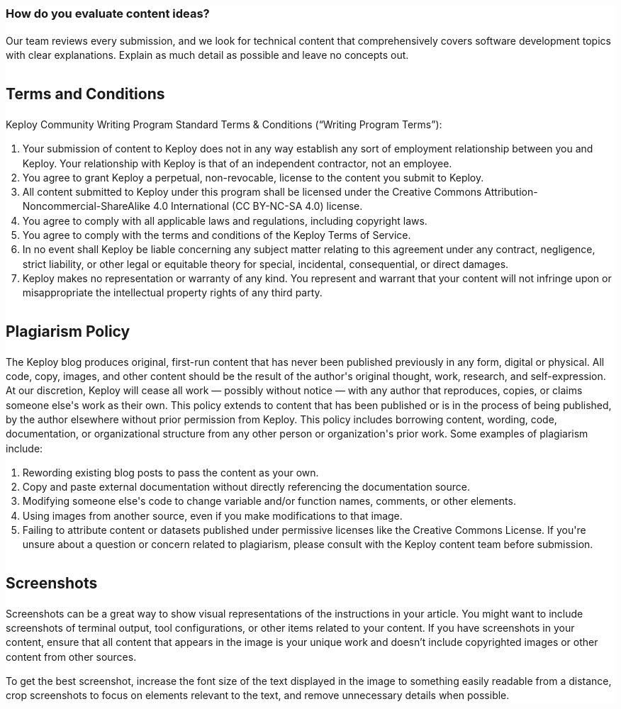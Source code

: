 ### How do you evaluate content ideas?

Our team reviews every submission, and we look for technical content that comprehensively covers software development topics with clear explanations. Explain as much detail as possible and leave no concepts out.

## Terms and Conditions

Keploy Community Writing Program Standard Terms & Conditions (“Writing Program Terms”):

1. Your submission of content to Keploy does not in any way establish any sort of employment relationship between you and Keploy. Your relationship with Keploy is that of an independent contractor, not an employee.
2. You agree to grant Keploy a perpetual, non-revocable, license to the content you submit to Keploy.
3. All content submitted to Keploy under this program shall be licensed under the Creative Commons Attribution-Noncommercial-ShareAlike 4.0 International (CC BY-NC-SA 4.0) license.
4. You agree to comply with all applicable laws and regulations, including copyright laws.
5. You agree to comply with the terms and conditions of the Keploy Terms of Service.
6. In no event shall Keploy be liable concerning any subject matter relating to this agreement under any contract, negligence, strict liability, or other legal or equitable theory for special, incidental, consequential, or direct damages.
7. Keploy makes no representation or warranty of any kind. You represent and warrant that your content will not infringe upon or misappropriate the intellectual property rights of any third party.

## Plagiarism Policy

The Keploy blog produces original, first-run content that has never been published previously in any form, digital or physical. All code, copy, images, and other content should be the result of the author's original thought, work, research, and self-expression. At our discretion, Keploy will cease all work — possibly without notice — with any author that reproduces, copies, or claims someone else's work as their own. This policy extends to content that has been published or is in the process of being published, by the author elsewhere without prior permission from Keploy. This policy includes borrowing content, wording, code, documentation, or organizational structure from any other person or organization's prior work.
Some examples of plagiarism include:

1. Rewording existing blog posts to pass the content as your own.
2. Copy and paste external documentation without directly referencing the documentation source.
3. Modifying someone else's code to change variable and/or function names, comments, or other elements.
4. Using images from another source, even if you make modifications to that image.
5. Failing to attribute content or datasets published under permissive licenses like the Creative Commons License.
If you're unsure about a question or concern related to plagiarism, please consult with the Keploy content team before submission.

## Screenshots

Screenshots can be a great way to show visual representations of the instructions in your article. You might want to include screenshots of terminal output, tool configurations, or other items related to your content. If you have screenshots in your content, ensure that all content that appears in the image is your unique work and doesn’t include copyrighted images or other content from other sources.

To get the best screenshot, increase the font size of the text displayed in the image to something easily readable from a distance, crop screenshots to focus on elements relevant to the text, and remove unnecessary details when possible.

